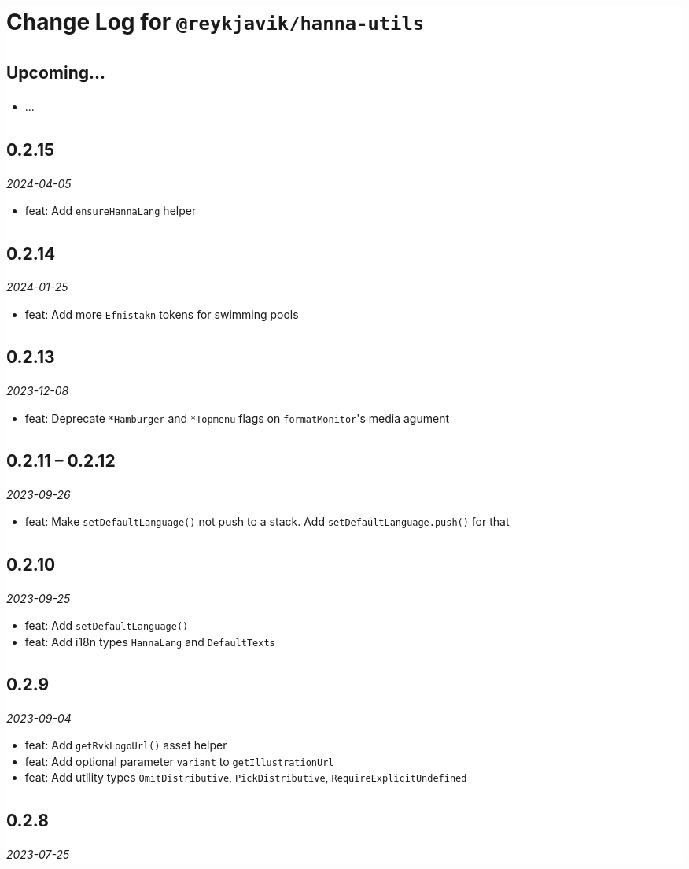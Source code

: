 # Change Log for `@reykjavik/hanna-utils`

## Upcoming...

- ... 

## 0.2.15

_2024-04-05_

- feat: Add `ensureHannaLang` helper

## 0.2.14

_2024-01-25_

- feat: Add more `Efnistakn` tokens for swimming pools

## 0.2.13

_2023-12-08_

- feat: Deprecate `*Hamburger` and `*Topmenu` flags on `formatMonitor`'s media
  agument

## 0.2.11 – 0.2.12

_2023-09-26_

- feat: Make `setDefaultLanguage()` not push to a stack. Add
  `setDefaultLanguage.push()` for that

## 0.2.10

_2023-09-25_

- feat: Add `setDefaultLanguage()`
- feat: Add i18n types `HannaLang` and `DefaultTexts`

## 0.2.9

_2023-09-04_

- feat: Add `getRvkLogoUrl()` asset helper
- feat: Add optional parameter `variant` to `getIllustrationUrl`
- feat: Add utility types `OmitDistributive`, `PickDistributive`,
  `RequireExplicitUndefined`

## 0.2.8

_2023-07-25_
